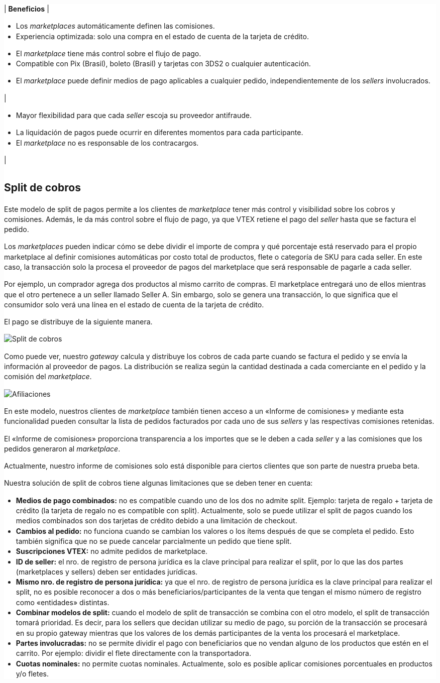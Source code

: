 | __Beneficios__ | <ul><li>Los *marketplaces* automáticamente definen las comisiones.</li><li>Experiencia optimizada: solo una compra en el estado de cuenta de la tarjeta de crédito.</li></ul><ul><li>El *marketplace* tiene más control sobre el flujo de pago.</li><li>Compatible con Pix (Brasil), boleto (Brasil) y tarjetas con 3DS2 o cualquier autenticación.</li></ul><ul><li>El *marketplace* puede definir medios de pago aplicables a cualquier pedido, independientemente de los *sellers* involucrados.</li></ul>       | <ul><li>Mayor flexibilidad para que cada *seller* escoja su proveedor antifraude.</li></ul><ul><li>La liquidación de pagos puede ocurrir en diferentes momentos para cada participante.</li><li>El *marketplace* no es responsable de los contracargos.</li></ul>|

## Split de cobros

Este modelo de split de pagos permite a los clientes de *marketplace* tener más control y visibilidad sobre los cobros y comisiones. Además, le da más control sobre el flujo de pago, ya que VTEX retiene el pago del *seller* hasta que se factura el pedido.

Los *marketplaces* pueden indicar cómo se debe dividir el importe de compra y qué porcentaje está reservado para el propio marketplace al definir comisiones automáticas por costo total de productos, flete o categoría de SKU para cada seller. En este caso, la transacción solo la procesa el proveedor de pagos del marketplace que será responsable de pagarle a cada seller.

Por ejemplo, un comprador agrega dos productos al mismo carrito de compras. El marketplace entregará uno de ellos mientras que el otro pertenece a un seller llamado Seller A. Sin embargo, solo se genera una transacción, lo que significa que el consumidor solo verá una línea en el estado de cuenta de la tarjeta de crédito. 

El pago se distribuye de la siguiente manera.

![Split de cobros](//images.ctfassets.net/alneenqid6w5/Vz2aNof4GnIVftr4EYDQy/a0545942f5605403edc0dba83a170963/Split_de_cobros.png)

Como puede ver, nuestro *gateway* calcula y distribuye los cobros de cada parte cuando se factura el pedido y se envía la información al proveedor de pagos. La distribución se realiza según la cantidad destinada a cada comerciante en el pedido y la comisión del *marketplace*.

![Afiliaciones](//images.ctfassets.net/alneenqid6w5/4BE5K8TxKtGxDGgs1UwPHk/1b919ccf365965f061df91798e0ed869/Afiliaciones.png)

En este modelo, nuestros clientes de *marketplace* también tienen acceso a un «Informe de comisiones» y mediante esta funcionalidad pueden consultar la lista de pedidos facturados por cada uno de sus *sellers* y las respectivas comisiones retenidas.

El «Informe de comisiones» proporciona transparencia a los importes que se le deben a cada *seller* y a las comisiones que los pedidos generaron al *marketplace*.

<div class="alert alert-warning">
Actualmente, nuestro informe de comisiones solo está disponible para ciertos clientes que son parte de nuestra prueba beta.
</div>

Nuestra solución de split de cobros tiene algunas limitaciones que se deben tener en cuenta:

- __Medios de pago combinados:__ no es compatible cuando uno de los dos no admite split. Ejemplo: tarjeta de regalo + tarjeta de crédito (la tarjeta de regalo no es compatible con split).  Actualmente, solo se puede utilizar el split de pagos cuando los medios combinados son dos tarjetas de crédito debido a una limitación de checkout.
- __Cambios al pedido:__ no funciona cuando se cambian los valores o los ítems después de que se completa el pedido. Esto también significa que no se puede cancelar parcialmente un pedido que tiene split.
- __Suscripciones VTEX:__ no admite pedidos de marketplace.
- __ID de seller:__ el nro. de registro de persona jurídica es la clave principal para realizar el split, por lo que las dos partes (marketplaces y sellers) deben ser entidades jurídicas.
- __Mismo nro. de registro de persona jurídica:__ ya que el nro. de registro de persona jurídica es la clave principal para realizar el split, no es posible reconocer a dos o más beneficiarios/participantes de la venta que tengan el mismo número de registro como «entidades» distintas. 
- __Combinar modelos de split:__ cuando el modelo de split de transacción se combina con el otro modelo, el split de transacción tomará prioridad. Es decir, para los sellers que decidan utilizar su medio de pago, su porción de la transacción se procesará en su propio gateway mientras que los valores de los demás participantes de la venta los procesará el marketplace.
- __Partes involucradas:__ no se permite dividir el pago con beneficiarios que no vendan alguno de los productos que estén en el carrito. Por ejemplo: dividir el flete directamente con la transportadora.
- __Cuotas nominales:__ no permite cuotas nominales. Actualmente, solo es posible aplicar comisiones porcentuales en productos y/o fletes.